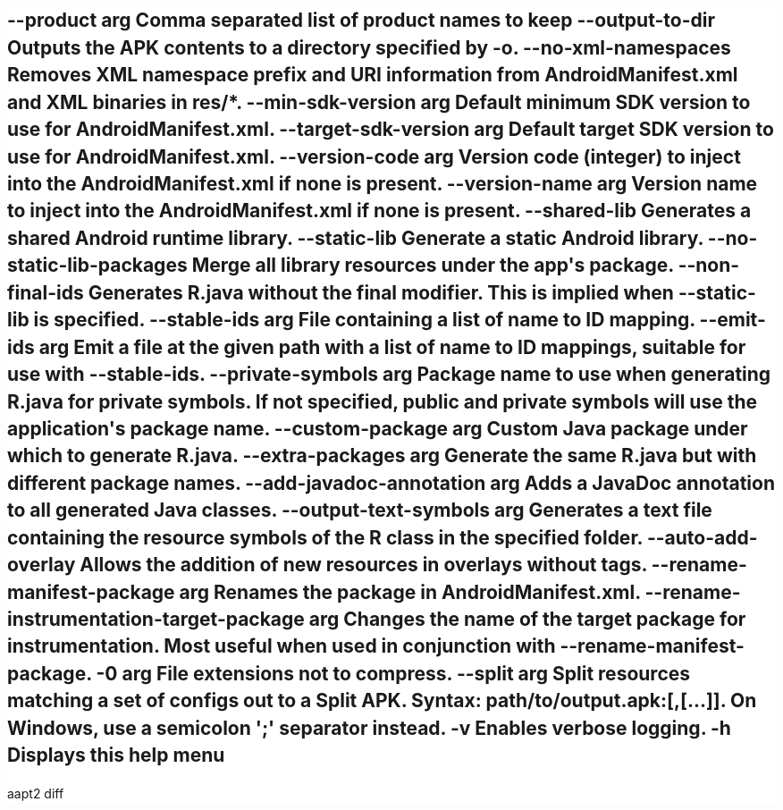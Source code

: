  --product arg                                     Comma separated list of product names to keep
 --output-to-dir                                   Outputs the APK contents to a directory specified by -o.
 --no-xml-namespaces                               Removes XML namespace prefix and URI information from
                                                   AndroidManifest.xml and XML binaries in res/*.
 --min-sdk-version arg                             Default minimum SDK version to use for AndroidManifest.xml.
 --target-sdk-version arg                          Default target SDK version to use for AndroidManifest.xml.
 --version-code arg                                Version code (integer) to inject into the AndroidManifest.xml if none is
                                                   present.
 --version-name arg                                Version name to inject into the AndroidManifest.xml if none is present.
 --shared-lib                                      Generates a shared Android runtime library.
 --static-lib                                      Generate a static Android library.
 --no-static-lib-packages                          Merge all library resources under the app's package.
 --non-final-ids                                   Generates R.java without the final modifier. This is implied when
                                                   --static-lib is specified.
 --stable-ids arg                                  File containing a list of name to ID mapping.
 --emit-ids arg                                    Emit a file at the given path with a list of name to ID mappings,
                                                   suitable for use with --stable-ids.
 --private-symbols arg                             Package name to use when generating R.java for private symbols.
                                                   If not specified, public and private symbols will use the application's
                                                   package name.
 --custom-package arg                              Custom Java package under which to generate R.java.
 --extra-packages arg                              Generate the same R.java but with different package names.
 --add-javadoc-annotation arg                      Adds a JavaDoc annotation to all generated Java classes.
 --output-text-symbols arg                         Generates a text file containing the resource symbols of the R class in
                                                   the specified folder.
 --auto-add-overlay                                Allows the addition of new resources in overlays without
                                                   <add-resource> tags.
 --rename-manifest-package arg                     Renames the package in AndroidManifest.xml.
 --rename-instrumentation-target-package arg       Changes the name of the target package for instrumentation. Most useful
                                                   when used in conjunction with --rename-manifest-package.
 -0 arg                                            File extensions not to compress.
 --split arg                                       Split resources matching a set of configs out to a Split APK.
                                                   Syntax: path/to/output.apk:<config>[,<config>[...]].
                                                   On Windows, use a semicolon ';' separator instead.
 -v                                                Enables verbose logging.
 -h                                                Displays this help menu
-------------------------------------------------------  
aapt2 diff                                               
                                                         